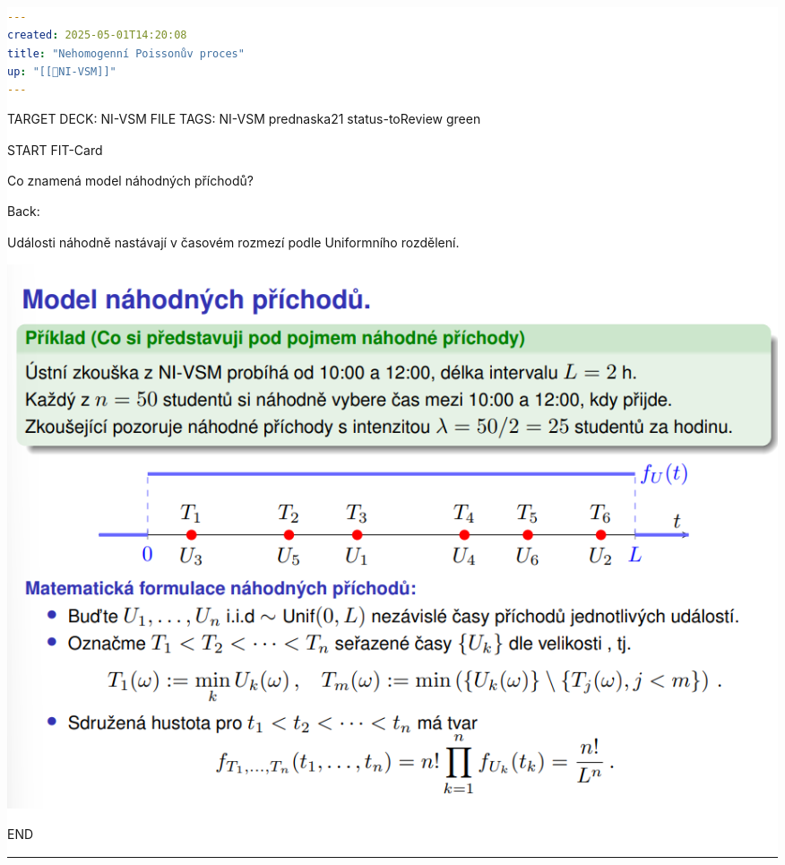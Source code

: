 ```yaml
---
created: 2025-05-01T14:20:08
title: "Nehomogenní Poissonův proces"
up: "[[📖NI-VSM]]"
---
```


TARGET DECK: NI-VSM
FILE TAGS: NI-VSM prednaska21 status-toReview green


START
FIT-Card

Co znamená model náhodných příchodů?

Back:

Události náhodně nastávají v časovém rozmezí podle Uniformního rozdělení.

![](../../Assets/Pasted%20image%2020250501142037.png)

END

---
